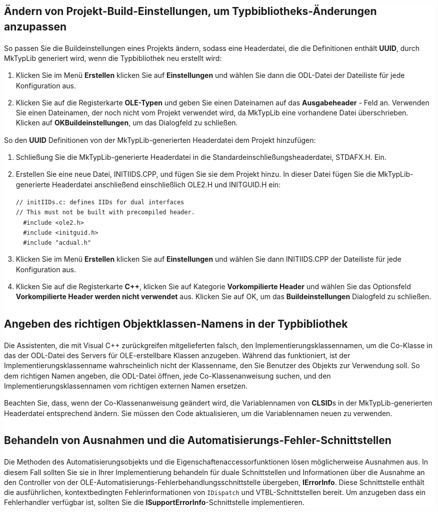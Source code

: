 ## Ändern von Projekt\-Build\-Einstellungen, um Typbibliotheks\-Änderungen anzupassen  
 So passen Sie die Buildeinstellungen eines Projekts ändern, sodass eine Headerdatei, die die Definitionen enthält **UUID**, durch MkTypLib generiert wird, wenn die Typbibliothek neu erstellt wird:  
  
1.  Klicken Sie im Menü **Erstellen** klicken Sie auf **Einstellungen** und wählen Sie dann die ODL\-Datei der Dateiliste für jede Konfiguration aus.  
  
2.  Klicken Sie auf die Registerkarte **OLE\-Typen** und geben Sie einen Dateinamen auf das **Ausgabeheader** \- Feld an.  Verwenden Sie einen Dateinamen, der noch nicht vom Projekt verwendet wird, da MkTypLib eine vorhandene Datei überschrieben.  Klicken auf **OKBuildeinstellungen**, um das Dialogfeld zu schließen.  
  
 So den **UUID** Definitionen von der MkTypLib\-generierten Headerdatei dem Projekt hinzufügen:  
  
1.  Schließung Sie die MkTypLib\-generierte Headerdatei in die Standardeinschließungsheaderdatei, STDAFX.H. Ein.  
  
2.  Erstellen Sie eine neue Datei, INITIIDS.CPP, und fügen Sie sie dem Projekt hinzu.  In dieser Datei fügen Sie die MkTypLib\-generierte Headerdatei anschließend einschließlich OLE2.H und INITGUID.H ein:  
  
    ```  
    // initIIDs.c: defines IIDs for dual interfaces  
    // This must not be built with precompiled header.  
      #include <ole2.h>  
      #include <initguid.h>  
      #include "acdual.h"  
    ```  
  
3.  Klicken Sie im Menü **Erstellen** klicken Sie auf **Einstellungen** und wählen Sie dann INITIIDS.CPP der Dateiliste für jede Konfiguration aus.  
  
4.  Klicken Sie auf die Registerkarte **C\+\+**, klicken Sie auf Kategorie **Vorkompilierte Header** und wählen Sie das Optionsfeld **Vorkompilierte Header werden nicht verwendet** aus.  Klicken Sie auf OK, um das **Buildeinstellungen** Dialogfeld zu schließen.  
  
## Angeben des richtigen Objektklassen\-Namens in der Typbibliothek  
 Die Assistenten, die mit Visual C\+\+ zurückgreifen mitgelieferten falsch, den Implementierungsklassennamen, um die Co\-Klasse in das der ODL\-Datei des Servers für OLE\-erstellbare Klassen anzugeben.  Während das funktioniert, ist der Implementierungsklassenname wahrscheinlich nicht der Klassenname, den Sie Benutzer des Objekts zur Verwendung soll.  So dem richtigen Namen angeben, die ODL\-Datei öffnen, jede Co\-Klassenanweisung suchen, und den Implementierungsklassennamen vom richtigen externen Namen ersetzen.  
  
 Beachten Sie, dass, wenn der Co\-Klassenanweisung geändert wird, die Variablennamen von **CLSID**s in der MkTypLib\-generierten Headerdatei entsprechend ändern.  Sie müssen den Code aktualisieren, um die Variablennamen neuen zu verwenden.  
  
## Behandeln von Ausnahmen und die Automatisierungs\-Fehler\-Schnittstellen  
 Die Methoden des Automatisierungsobjekts und die Eigenschaftenaccessorfunktionen lösen möglicherweise Ausnahmen aus.  In diesem Fall sollten Sie sie in Ihrer Implementierung behandeln für duale Schnittstellen und Informationen über die Ausnahme an den Controller von der OLE\-Automatisierungs\-Fehlerbehandlungsschnittstelle übergeben, **IErrorInfo**.  Diese Schnittstelle enthält die ausführlichen, kontextbedingten Fehlerinformationen von `IDispatch` und VTBL\-Schnittstellen bereit.  Um anzugeben dass ein Fehlerhandler verfügbar ist, sollten Sie die **ISupportErrorInfo**\-Schnittstelle implementieren.  
  